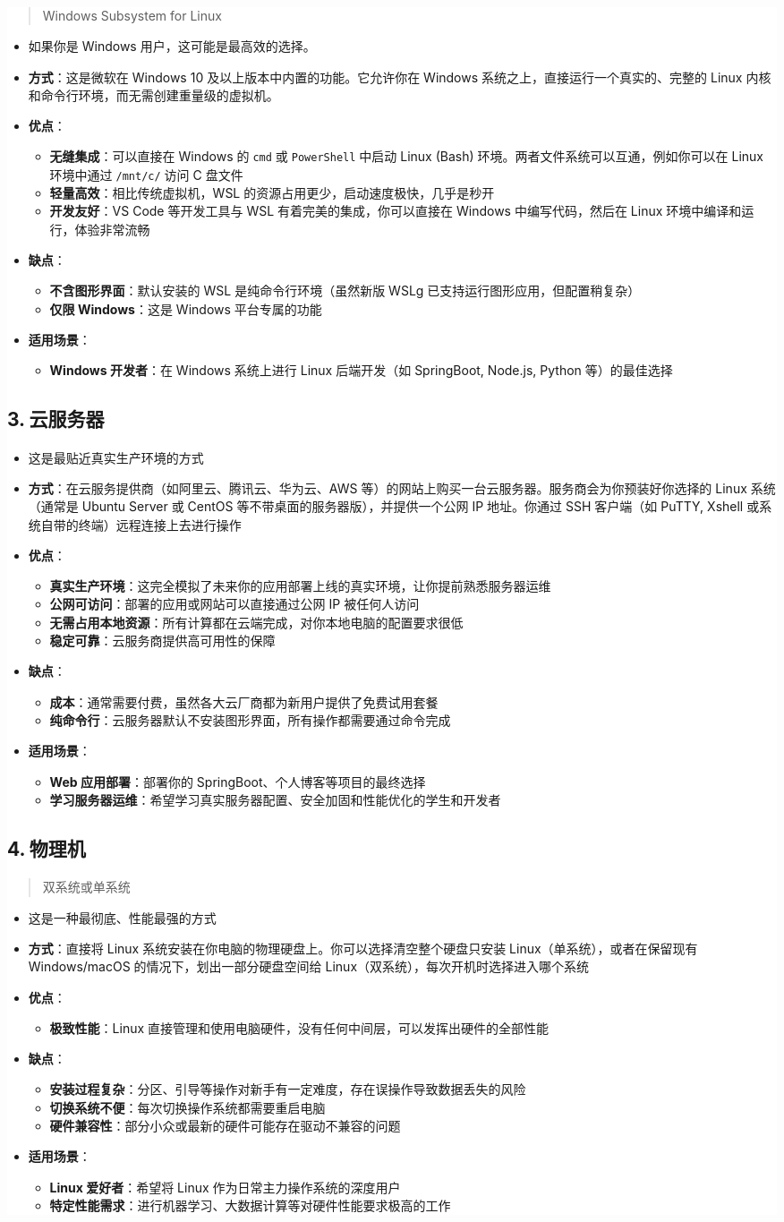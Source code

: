 > Windows Subsystem for Linux

- 如果你是 Windows 用户，这可能是最高效的选择。

- **方式**：这是微软在 Windows 10 及以上版本中内置的功能。它允许你在 Windows 系统之上，直接运行一个真实的、完整的 Linux 内核和命令行环境，而无需创建重量级的虚拟机。
- **优点**：
  - **无缝集成**：可以直接在 Windows 的 `cmd` 或 `PowerShell` 中启动 Linux (Bash) 环境。两者文件系统可以互通，例如你可以在 Linux 环境中通过 `/mnt/c/` 访问 C 盘文件
  - **轻量高效**：相比传统虚拟机，WSL 的资源占用更少，启动速度极快，几乎是秒开
  - **开发友好**：VS Code 等开发工具与 WSL 有着完美的集成，你可以直接在 Windows 中编写代码，然后在 Linux 环境中编译和运行，体验非常流畅
- **缺点**：
  - **不含图形界面**：默认安装的 WSL 是纯命令行环境（虽然新版 WSLg 已支持运行图形应用，但配置稍复杂）
  - **仅限 Windows**：这是 Windows 平台专属的功能
- **适用场景**：
  - **Windows 开发者**：在 Windows 系统上进行 Linux 后端开发（如 SpringBoot, Node.js, Python 等）的最佳选择



## 3. 云服务器

- 这是最贴近真实生产环境的方式

- **方式**：在云服务提供商（如阿里云、腾讯云、华为云、AWS 等）的网站上购买一台云服务器。服务商会为你预装好你选择的 Linux 系统（通常是 Ubuntu Server 或 CentOS 等不带桌面的服务器版），并提供一个公网 IP 地址。你通过 SSH 客户端（如 PuTTY, Xshell 或系统自带的终端）远程连接上去进行操作
- **优点**：
  - **真实生产环境**：这完全模拟了未来你的应用部署上线的真实环境，让你提前熟悉服务器运维
  - **公网可访问**：部署的应用或网站可以直接通过公网 IP 被任何人访问
  - **无需占用本地资源**：所有计算都在云端完成，对你本地电脑的配置要求很低
  - **稳定可靠**：云服务商提供高可用性的保障
- **缺点**：
  - **成本**：通常需要付费，虽然各大云厂商都为新用户提供了免费试用套餐
  - **纯命令行**：云服务器默认不安装图形界面，所有操作都需要通过命令完成
- **适用场景**：
  - **Web 应用部署**：部署你的 SpringBoot、个人博客等项目的最终选择
  - **学习服务器运维**：希望学习真实服务器配置、安全加固和性能优化的学生和开发者



## 4. 物理机

>双系统或单系统

- 这是一种最彻底、性能最强的方式

- **方式**：直接将 Linux 系统安装在你电脑的物理硬盘上。你可以选择清空整个硬盘只安装 Linux（单系统），或者在保留现有 Windows/macOS 的情况下，划出一部分硬盘空间给 Linux（双系统），每次开机时选择进入哪个系统
- **优点**：
  - **极致性能**：Linux 直接管理和使用电脑硬件，没有任何中间层，可以发挥出硬件的全部性能
- **缺点**：
  - **安装过程复杂**：分区、引导等操作对新手有一定难度，存在误操作导致数据丢失的风险
  - **切换系统不便**：每次切换操作系统都需要重启电脑
  - **硬件兼容性**：部分小众或最新的硬件可能存在驱动不兼容的问题
- **适用场景**：
  - **Linux 爱好者**：希望将 Linux 作为日常主力操作系统的深度用户
  - **特定性能需求**：进行机器学习、大数据计算等对硬件性能要求极高的工作
